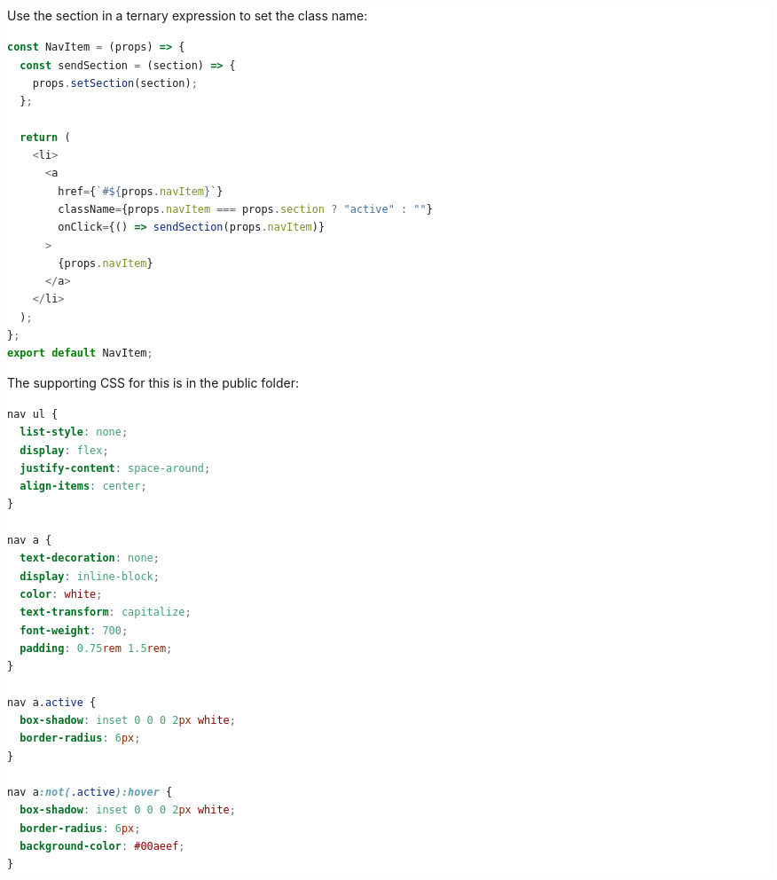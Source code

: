 
Use the section in a ternary expression to set the class name:

```js
const NavItem = (props) => {
  const sendSection = (section) => {
    props.setSection(section);
  };

  return (
    <li>
      <a
        href={`#${props.navItem}`}
        className={props.navItem === props.section ? "active" : ""}
        onClick={() => sendSection(props.navItem)}
      >
        {props.navItem}
      </a>
    </li>
  );
};
export default NavItem;
```

The supporting CSS for this is in the public folder:

```css
nav ul {
  list-style: none;
  display: flex;
  justify-content: space-around;
  align-items: center;
}

nav a {
  text-decoration: none;
  display: inline-block;
  color: white;
  text-transform: capitalize;
  font-weight: 700;
  padding: 0.75rem 1.5rem;
}

nav a.active {
  box-shadow: inset 0 0 0 2px white;
  border-radius: 6px;
}

nav a:not(.active):hover {
  box-shadow: inset 0 0 0 2px white;
  border-radius: 6px;
  background-color: #00aeef;
}
```
